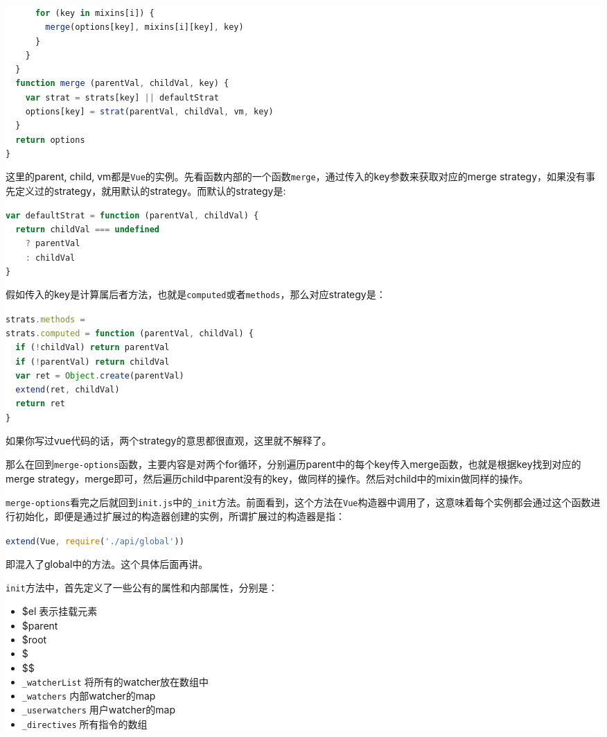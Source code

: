 ```javascript
      for (key in mixins[i]) {
        merge(options[key], mixins[i][key], key)
      }
    }
  }
  function merge (parentVal, childVal, key) {
    var strat = strats[key] || defaultStrat
    options[key] = strat(parentVal, childVal, vm, key)
  }
  return options
}
```

这里的parent, child,
vm都是`Vue`的实例。先看函数内部的一个函数`merge`，通过传入的key参数来获取对应的merge strategy，如果没有事先定义过的strategy，就用默认的strategy。而默认的strategy是:

```javascript
var defaultStrat = function (parentVal, childVal) {
  return childVal === undefined
    ? parentVal
    : childVal
}
```

假如传入的key是计算属后者方法，也就是`computed`或者`methods`，那么对应strategy是：

```javascript
strats.methods =
strats.computed = function (parentVal, childVal) {
  if (!childVal) return parentVal
  if (!parentVal) return childVal
  var ret = Object.create(parentVal)
  extend(ret, childVal)
  return ret
}
```

如果你写过vue代码的话，两个strategy的意思都很直观，这里就不解释了。

那么在回到`merge-options`函数，主要内容是对两个for循环，分别遍历parent中的每个key传入merge函数，也就是根据key找到对应的merge
strategy，merge即可，然后遍历child中parent没有的key，做同样的操作。然后对child中的mixin做同样的操作。

`merge-options`看完之后就回到`init.js`中的`_init`方法。前面看到，这个方法在`Vue`构造器中调用了，这意味着每个实例都会通过这个函数进行初始化，即便是通过扩展过的构造器创建的实例，所谓扩展过的构造器是指：

```javascript
extend(Vue, require('./api/global'))
```

即混入了global中的方法。这个具体后面再讲。

`init`方法中，首先定义了一些公有的属性和内部属性，分别是：

+ $el 表示挂载元素
+ $parent
+ $root
+ $
+ $$
+ `_watcherList` 将所有的watcher放在数组中
+ `_watchers` 内部watcher的map
+ `_userwatchers` 用户watcher的map
+ `_directives` 所有指令的数组
